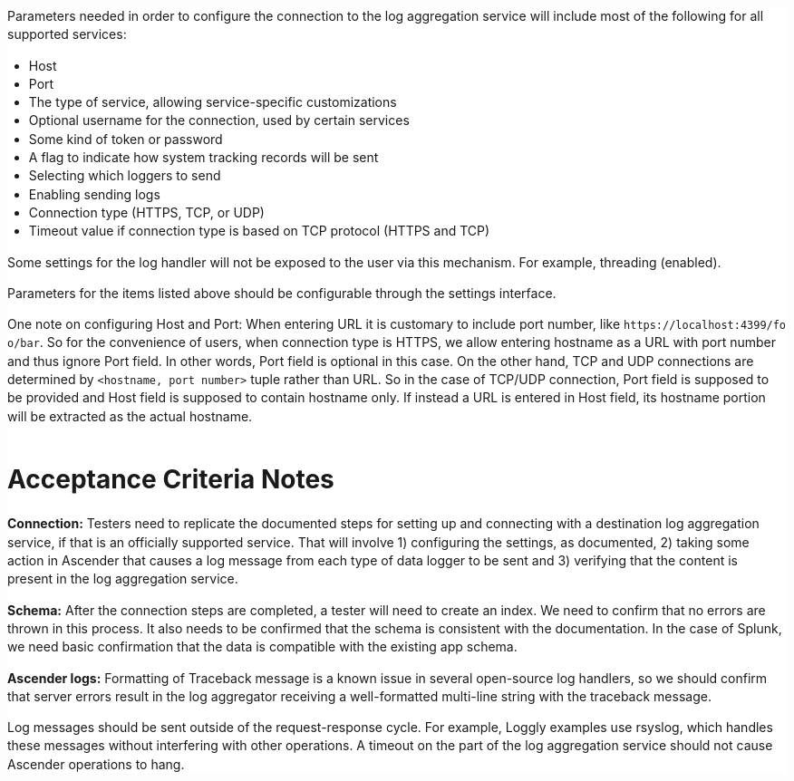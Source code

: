 Parameters needed in order to configure the connection to the log
aggregation service will include most of the following for all
supported services:

 - Host
 - Port
 - The type of service, allowing service-specific customizations
 - Optional username for the connection, used by certain services
 - Some kind of token or password
 - A flag to indicate how system tracking records will be sent
 - Selecting which loggers to send
 - Enabling sending logs
 - Connection type (HTTPS, TCP, or UDP)
 - Timeout value if connection type is based on TCP protocol (HTTPS and TCP)

Some settings for the log handler will not be exposed to the user via
this mechanism. For example, threading (enabled).

Parameters for the items listed above should be configurable through
the settings interface.

One note on configuring Host and Port: When entering URL it is customary to
include port number, like `https://localhost:4399/foo/bar`. So for the convenience
of users, when connection type is HTTPS, we allow entering hostname as a URL
with port number and thus ignore Port field. In other words, Port field is
optional in this case. On the other hand, TCP and UDP connections are determined
by `<hostname, port number>` tuple rather than URL. So in the case of TCP/UDP
connection, Port field is supposed to be provided and Host field is supposed to
contain hostname only. If instead a URL is entered in Host field, its hostname
portion will be extracted as the actual hostname.


# Acceptance Criteria Notes

**Connection:** Testers need to replicate the documented steps for setting up
and connecting with a destination log aggregation service, if that is
an officially supported service. That will involve 1) configuring the
settings, as documented, 2) taking some action in Ascender that causes a log
message from each type of data logger to be sent and 3) verifying that
the content is present in the log aggregation service.

**Schema:** After the connection steps are completed, a tester will need to create
an index. We need to confirm that no errors are thrown in this process.
It also needs to be confirmed that the schema is consistent with the
documentation. In the case of Splunk, we need basic confirmation that
the data is compatible with the existing app schema.

**Ascender logs:** Formatting of Traceback message is a known issue in several
open-source log handlers, so we should confirm that server errors result
in the log aggregator receiving a well-formatted multi-line string
with the traceback message.

Log messages should be sent outside of the
request-response cycle. For example, Loggly examples use
rsyslog, which handles these messages without interfering with other
operations. A timeout on the part of the log aggregation service should
not cause Ascender operations to hang.
